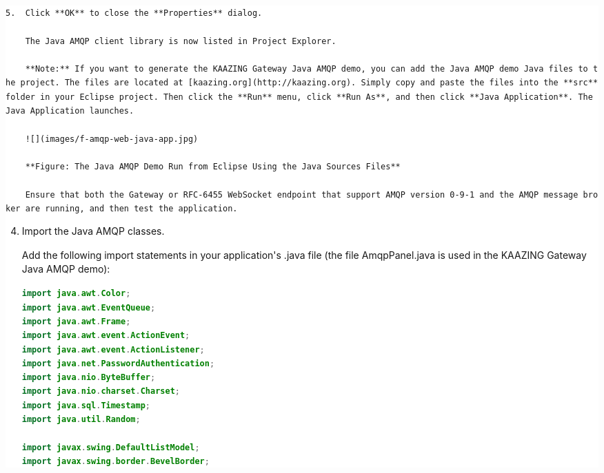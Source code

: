     5.  Click **OK** to close the **Properties** dialog.

        The Java AMQP client library is now listed in Project Explorer.

        **Note:** If you want to generate the KAAZING Gateway Java AMQP demo, you can add the Java AMQP demo Java files to the project. The files are located at [kaazing.org](http://kaazing.org). Simply copy and paste the files into the **src** folder in your Eclipse project. Then click the **Run** menu, click **Run As**, and then click **Java Application**. The Java Application launches.

        ![](images/f-amqp-web-java-app.jpg)

        **Figure: The Java AMQP Demo Run from Eclipse Using the Java Sources Files**

        Ensure that both the Gateway or RFC-6455 WebSocket endpoint that support AMQP version 0-9-1 and the AMQP message broker are running, and then test the application.

4.  Import the Java AMQP classes.

    Add the following import statements in your application's .java file (the file AmqpPanel.java is used in the KAAZING Gateway Java AMQP demo):

    ``` java
    import java.awt.Color;
    import java.awt.EventQueue;
    import java.awt.Frame;
    import java.awt.event.ActionEvent;
    import java.awt.event.ActionListener;
    import java.net.PasswordAuthentication;
    import java.nio.ByteBuffer;
    import java.nio.charset.Charset;
    import java.sql.Timestamp;
    import java.util.Random;

    import javax.swing.DefaultListModel;
    import javax.swing.border.BevelBorder;
